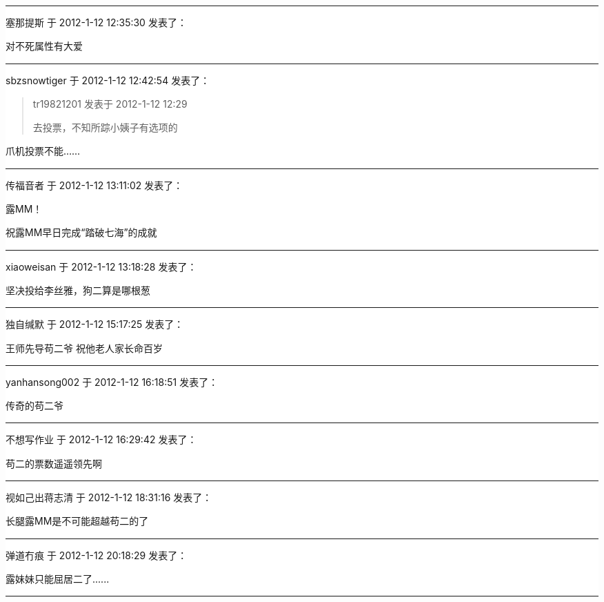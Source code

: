 ---------

塞那提斯 于 2012-1-12 12:35:30 发表了：

对不死属性有大爱

---------

sbzsnowtiger 于 2012-1-12 12:42:54 发表了：

> tr19821201 发表于 2012-1-12 12:29
> 
> 去投票，不知所踪小姨子有选项的



爪机投票不能……

---------

传福音者 于 2012-1-12 13:11:02 发表了：

露MM！

祝露MM早日完成“踏破七海”的成就

---------

xiaoweisan 于 2012-1-12 13:18:28 发表了：

坚决投给李丝雅，狗二算是哪根葱

---------

独自缄默 于 2012-1-12 15:17:25 发表了：

王师先导苟二爷 祝他老人家长命百岁

---------

yanhansong002 于 2012-1-12 16:18:51 发表了：

传奇的苟二爷

---------

不想写作业 于 2012-1-12 16:29:42 发表了：

苟二的票数遥遥领先啊

---------

视如己出蒋志清 于 2012-1-12 18:31:16 发表了：

长腿露MM是不可能超越苟二的了

---------

弹道冇痕 于 2012-1-12 20:18:29 发表了：

露妹妹只能屈居二了......

---------
